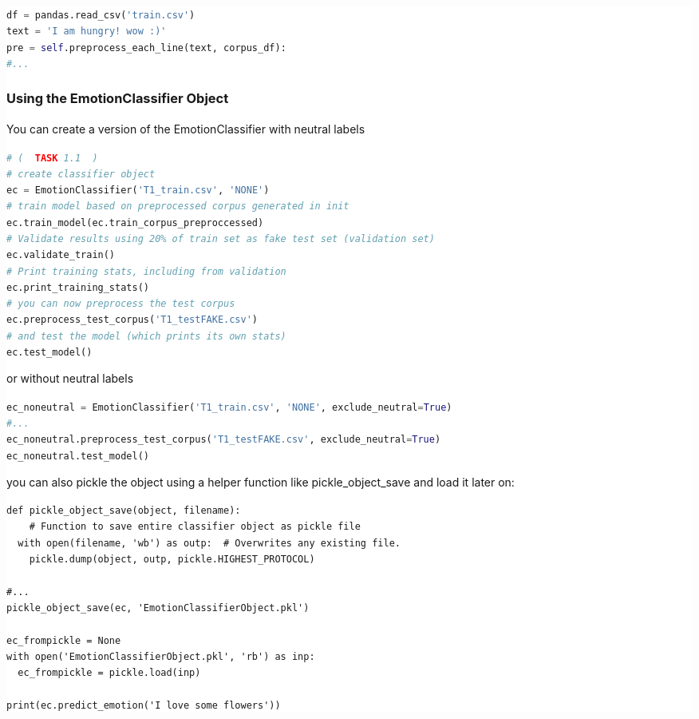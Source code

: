 
```python
df = pandas.read_csv('train.csv')
text = 'I am hungry! wow :)'
pre = self.preprocess_each_line(text, corpus_df):
#...
```


### Using the EmotionClassifier Object
You can create a version of the EmotionClassifier with neutral labels
```python
# (  TASK 1.1  )
# create classifier object
ec = EmotionClassifier('T1_train.csv', 'NONE')
# train model based on preprocessed corpus generated in init
ec.train_model(ec.train_corpus_preproccessed)
# Validate results using 20% of train set as fake test set (validation set)
ec.validate_train()
# Print training stats, including from validation 
ec.print_training_stats()
# you can now preprocess the test corpus
ec.preprocess_test_corpus('T1_testFAKE.csv') 
# and test the model (which prints its own stats)
ec.test_model()

```
or without neutral labels 

```python
ec_noneutral = EmotionClassifier('T1_train.csv', 'NONE', exclude_neutral=True)
#...
ec_noneutral.preprocess_test_corpus('T1_testFAKE.csv', exclude_neutral=True)
ec_noneutral.test_model()
```

you can also pickle the object using a helper function like pickle_object_save and load it later on:

```python3
def pickle_object_save(object, filename):
    # Function to save entire classifier object as pickle file
  with open(filename, 'wb') as outp:  # Overwrites any existing file.
    pickle.dump(object, outp, pickle.HIGHEST_PROTOCOL)

#...
pickle_object_save(ec, 'EmotionClassifierObject.pkl')

ec_frompickle = None
with open('EmotionClassifierObject.pkl', 'rb') as inp:
  ec_frompickle = pickle.load(inp)

print(ec.predict_emotion('I love some flowers'))

```
